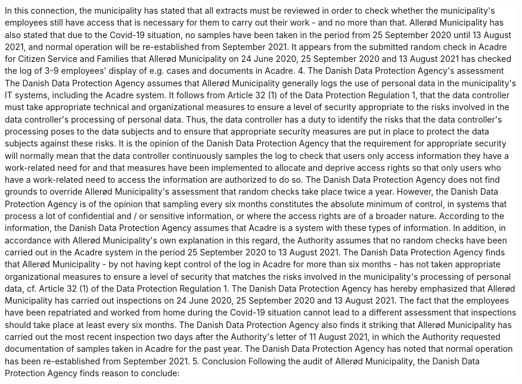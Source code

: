 In this connection, the municipality has stated that all extracts must be reviewed in order to check whether the municipality's employees still have access that is necessary for them to carry out their work - and no more than that.
Allerød Municipality has also stated that due to the Covid-19 situation, no samples have been taken in the period from 25 September 2020 until 13 August 2021, and normal operation will be re-established from September 2021.
It appears from the submitted random check in Acadre for Citizen Service and Families that Allerød Municipality on 24 June 2020, 25 September 2020 and 13 August 2021 has checked the log of 3-9 employees' display of e.g. cases and documents in Acadre.
4. The Danish Data Protection Agency's assessment
The Danish Data Protection Agency assumes that Allerød Municipality generally logs the use of personal data in the municipality's IT systems, including the Acadre system.
It follows from Article 32 (1) of the Data Protection Regulation 1, that the data controller must take appropriate technical and organizational measures to ensure a level of security appropriate to the risks involved in the data controller's processing of personal data.
Thus, the data controller has a duty to identify the risks that the data controller's processing poses to the data subjects and to ensure that appropriate security measures are put in place to protect the data subjects against these risks.
It is the opinion of the Danish Data Protection Agency that the requirement for appropriate security will normally mean that the data controller continuously samples the log to check that users only access information they have a work-related need for and that measures have been implemented to allocate and deprive access rights so that only users who have a work-related need to access the information are authorized to do so.
The Danish Data Protection Agency does not find grounds to override Allerød Municipality's assessment that random checks take place twice a year.
However, the Danish Data Protection Agency is of the opinion that sampling every six months constitutes the absolute minimum of control, in systems that process a lot of confidential and / or sensitive information, or where the access rights are of a broader nature.
According to the information, the Danish Data Protection Agency assumes that Acadre is a system with these types of information.
In addition, in accordance with Allerød Municipality's own explanation in this regard, the Authority assumes that no random checks have been carried out in the Acadre system in the period 25 September 2020 to 13 August 2021.
The Danish Data Protection Agency finds that Allerød Municipality - by not having kept control of the log in Acadre for more than six months - has not taken appropriate organizational measures to ensure a level of security that matches the risks involved in the municipality's processing of personal data, cf. Article 32 (1) of the Data Protection Regulation 1.
The Danish Data Protection Agency has hereby emphasized that Allerød Municipality has carried out inspections on 24 June 2020, 25 September 2020 and 13 August 2021.
The fact that the employees have been repatriated and worked from home during the Covid-19 situation cannot lead to a different assessment that inspections should take place at least every six months.
The Danish Data Protection Agency also finds it striking that Allerød Municipality has carried out the most recent inspection two days after the Authority's letter of 11 August 2021, in which the Authority requested documentation of samples taken in Acadre for the past year.
The Danish Data Protection Agency has noted that normal operation has been re-established from September 2021.
5. Conclusion
Following the audit of Allerød Municipality, the Danish Data Protection Agency finds reason to conclude:

